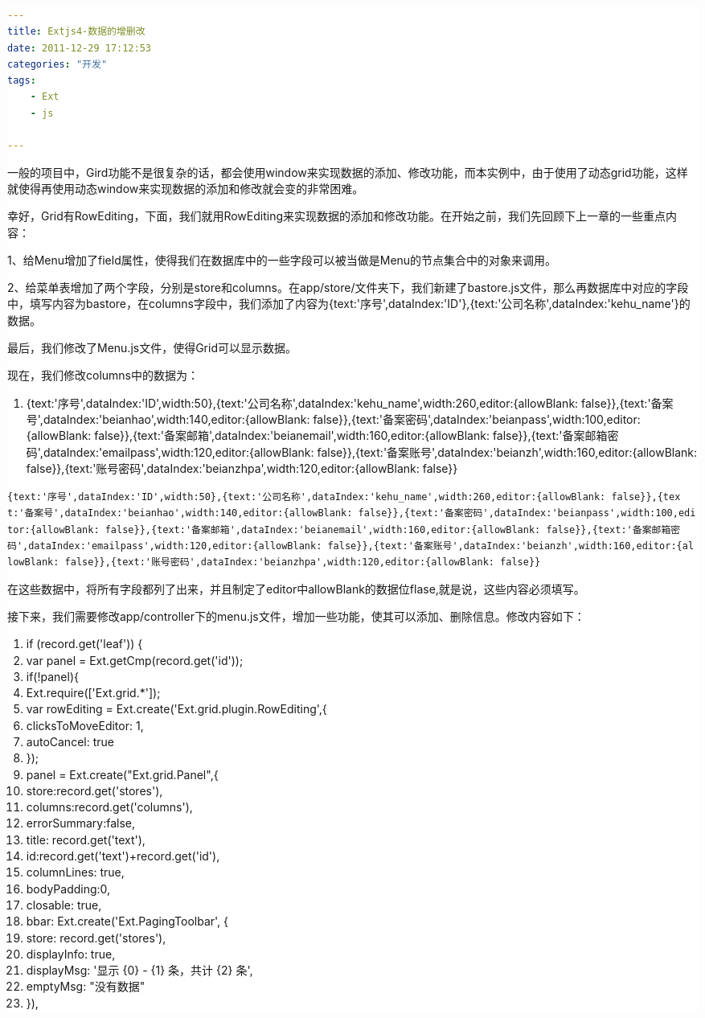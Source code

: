 ```yaml
---
title: Extjs4-数据的增删改
date: 2011-12-29 17:12:53
categories: "开发"
tags:
	- Ext
	- js

---
```


一般的项目中，Gird功能不是很复杂的话，都会使用window来实现数据的添加、修改功能，而本实例中，由于使用了动态grid功能，这样就使得再使用动态window来实现数据的添加和修改就会变的非常困难。

幸好，Grid有RowEditing，下面，我们就用RowEditing来实现数据的添加和修改功能。在开始之前，我们先回顾下上一章的一些重点内容：

1、给Menu增加了field属性，使得我们在数据库中的一些字段可以被当做是Menu的节点集合中的对象来调用。

2、给菜单表增加了两个字段，分别是store和columns。在app/store/文件夹下，我们新建了bastore.js文件，那么再数据库中对应的字段中，填写内容为bastore，在columns字段中，我们添加了内容为\{text:'序号',dataIndex:'ID'\},\{text:'公司名称',dataIndex:'kehu\_name'\}的数据。

最后，我们修改了Menu.js文件，使得Grid可以显示数据。

现在，我们修改columns中的数据为：

1.  \{text:'序号',dataIndex:'ID',width:50\},\{text:'公司名称',dataIndex:'kehu\_name',width:260,editor:\{allowBlank: false\}\},\{text:'备案号',dataIndex:'beianhao',width:140,editor:\{allowBlank: false\}\},\{text:'备案密码',dataIndex:'beianpass',width:100,editor:\{allowBlank: false\}\},\{text:'备案邮箱',dataIndex:'beianemail',width:160,editor:\{allowBlank: false\}\},\{text:'备案邮箱密码',dataIndex:'emailpass',width:120,editor:\{allowBlank: false\}\},\{text:'备案账号',dataIndex:'beianzh',width:160,editor:\{allowBlank: false\}\},\{text:'账号密码',dataIndex:'beianzhpa',width:120,editor:\{allowBlank: false\}\}

``````````
{text:'序号',dataIndex:'ID',width:50},{text:'公司名称',dataIndex:'kehu_name',width:260,editor:{allowBlank: false}},{text:'备案号',dataIndex:'beianhao',width:140,editor:{allowBlank: false}},{text:'备案密码',dataIndex:'beianpass',width:100,editor:{allowBlank: false}},{text:'备案邮箱',dataIndex:'beianemail',width:160,editor:{allowBlank: false}},{text:'备案邮箱密码',dataIndex:'emailpass',width:120,editor:{allowBlank: false}},{text:'备案账号',dataIndex:'beianzh',width:160,editor:{allowBlank: false}},{text:'账号密码',dataIndex:'beianzhpa',width:120,editor:{allowBlank: false}}
``````````

在这些数据中，将所有字段都列了出来，并且制定了editor中allowBlank的数据位flase,就是说，这些内容必须填写。

接下来，我们需要修改app/controller下的menu.js文件，增加一些功能，使其可以添加、删除信息。修改内容如下：

1.  if (record.get('leaf')) \{ 
2.  var panel = Ext.getCmp(record.get('id')); 
3.  if(!panel)\{ 
4.   Ext.require(\['Ext.grid.\*'\]); 
5.  var rowEditing = Ext.create('Ext.grid.plugin.RowEditing',\{ 
6.   clicksToMoveEditor: 1, 
7.   autoCancel: true
8.   \}); 
9.   panel = Ext.create("Ext.grid.Panel",\{ 
10.  store:record.get('stores'), 
11.  columns:record.get('columns'), 
12.  errorSummary:false, 
13.  title: record.get('text'), 
14.  id:record.get('text')+record.get('id'), 
15.  columnLines: true, 
16.  bodyPadding:0, 
17.  closable: true, 
18.  bbar: Ext.create('Ext.PagingToolbar', \{ 
19.  store: record.get('stores'), 
20.  displayInfo: true, 
21.  displayMsg: '显示 \{0\} - \{1\} 条，共计 \{2\} 条', 
22.  emptyMsg: "没有数据"
23.  \}), 